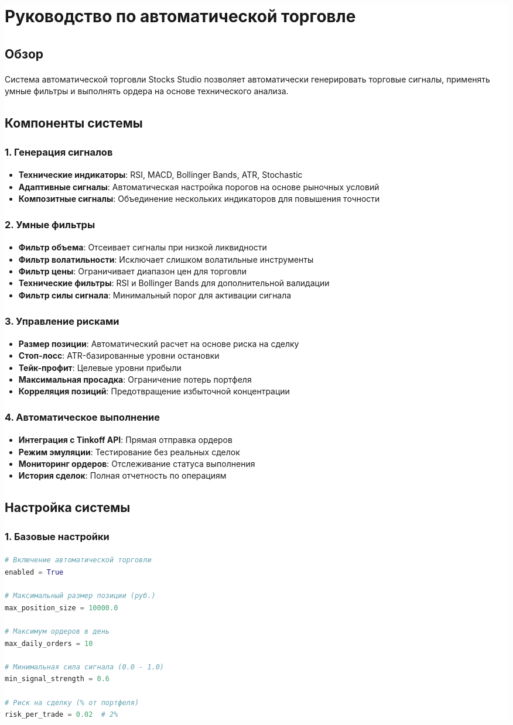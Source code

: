 # Руководство по автоматической торговле

## Обзор

Система автоматической торговли Stocks Studio позволяет автоматически генерировать торговые сигналы, применять умные фильтры и выполнять ордера на основе технического анализа.

## Компоненты системы

### 1. Генерация сигналов
- **Технические индикаторы**: RSI, MACD, Bollinger Bands, ATR, Stochastic
- **Адаптивные сигналы**: Автоматическая настройка порогов на основе рыночных условий
- **Композитные сигналы**: Объединение нескольких индикаторов для повышения точности

### 2. Умные фильтры
- **Фильтр объема**: Отсеивает сигналы при низкой ликвидности
- **Фильтр волатильности**: Исключает слишком волатильные инструменты
- **Фильтр цены**: Ограничивает диапазон цен для торговли
- **Технические фильтры**: RSI и Bollinger Bands для дополнительной валидации
- **Фильтр силы сигнала**: Минимальный порог для активации сигнала

### 3. Управление рисками
- **Размер позиции**: Автоматический расчет на основе риска на сделку
- **Стоп-лосс**: ATR-базированные уровни остановки
- **Тейк-профит**: Целевые уровни прибыли
- **Максимальная просадка**: Ограничение потерь портфеля
- **Корреляция позиций**: Предотвращение избыточной концентрации

### 4. Автоматическое выполнение
- **Интеграция с Tinkoff API**: Прямая отправка ордеров
- **Режим эмуляции**: Тестирование без реальных сделок
- **Мониторинг ордеров**: Отслеживание статуса выполнения
- **История сделок**: Полная отчетность по операциям

## Настройка системы

### 1. Базовые настройки
```python
# Включение автоматической торговли
enabled = True

# Максимальный размер позиции (руб.)
max_position_size = 10000.0

# Максимум ордеров в день
max_daily_orders = 10

# Минимальная сила сигнала (0.0 - 1.0)
min_signal_strength = 0.6

# Риск на сделку (% от портфеля)
risk_per_trade = 0.02  # 2%
```
